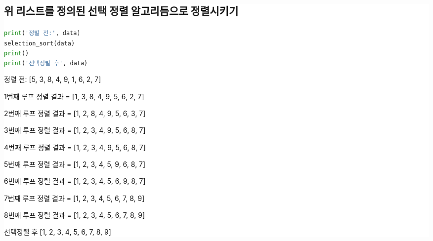 ## 위 리스트를 정의된 선택 정렬 알고리듬으로 정렬시키기

```python 
print('정렬 전:', data)
selection_sort(data)
print()
print('선택정렬 후', data)
```
정렬 전: \[5, 3, 8, 4, 9, 1, 6, 2, 7\]

1번째 루프 정렬 결과 = \[1, 3, 8, 4, 9, 5, 6, 2, 7\]

2번째 루프 정렬 결과 = \[1, 2, 8, 4, 9, 5, 6, 3, 7\]

3번째 루프 정렬 결과 = \[1, 2, 3, 4, 9, 5, 6, 8, 7\]

4번째 루프 정렬 결과 = \[1, 2, 3, 4, 9, 5, 6, 8, 7\]

5번째 루프 정렬 결과 = \[1, 2, 3, 4, 5, 9, 6, 8, 7\]

6번째 루프 정렬 결과 = \[1, 2, 3, 4, 5, 6, 9, 8, 7\]

7번째 루프 정렬 결과 = \[1, 2, 3, 4, 5, 6, 7, 8, 9\]

8번째 루프 정렬 결과 = \[1, 2, 3, 4, 5, 6, 7, 8, 9\]

선택정렬 후 \[1, 2, 3, 4, 5, 6, 7, 8, 9\]
























